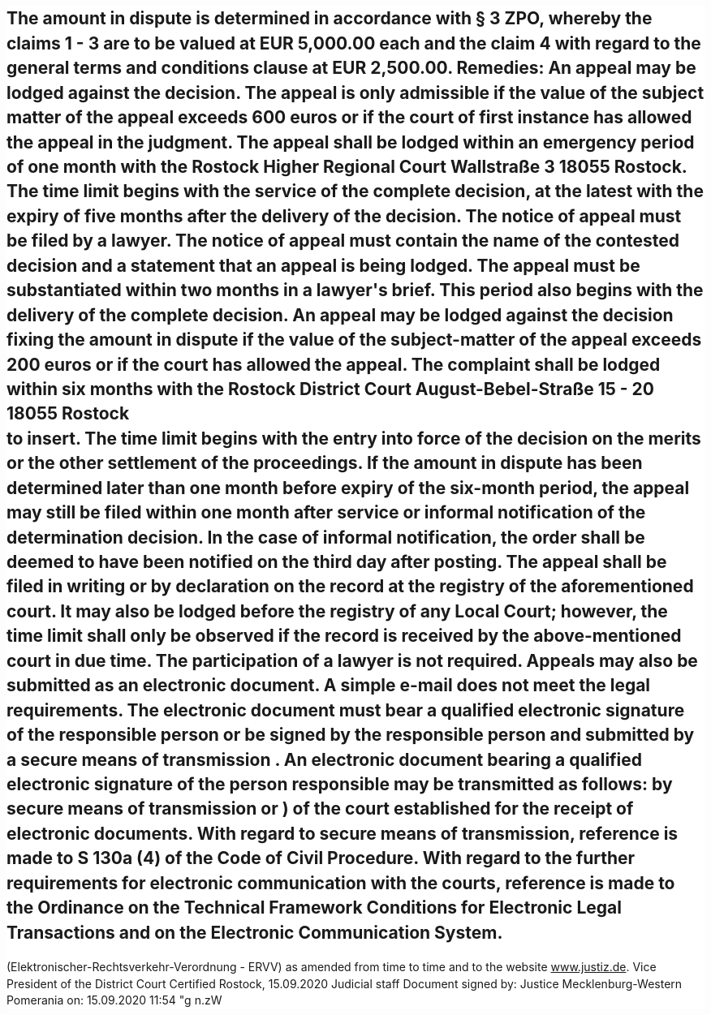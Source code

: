 The amount in dispute is determined in accordance with § 3 ZPO, whereby the claims 1 - 3 are to be valued at EUR 5,000.00 each and the claim 4 with regard to the general terms and conditions clause at EUR 2,500.00.
Remedies:
An appeal may be lodged against the decision. The appeal is only admissible if the value of the subject matter of the appeal exceeds 600 euros or if the court of first instance has allowed the appeal in the judgment.
The appeal shall be lodged within an emergency period of one month with the
Rostock Higher Regional Court
Wallstraße 3
18055 Rostock.
The time limit begins with the service of the complete decision, at the latest with the expiry of five months after the delivery of the decision.
The notice of appeal must be filed by a lawyer. The notice of appeal must contain the name of the contested decision and a statement that an appeal is being lodged.
The appeal must be substantiated within two months in a lawyer's brief. This period also begins with the delivery of the complete decision.
An appeal may be lodged against the decision fixing the amount in dispute if the value of the subject-matter of the appeal exceeds 200 euros or if the court has allowed the appeal.
The complaint shall be lodged within six months with the
Rostock District Court
August-Bebel-Straße 15 - 20 18055 Rostock  
to insert.
The time limit begins with the entry into force of the decision on the merits or the other settlement of the proceedings. If the amount in dispute has been determined later than one month before expiry of the six-month period, the appeal may still be filed within one month after service or informal notification of the determination decision. In the case of informal notification, the order shall be deemed to have been notified on the third day after posting.
The appeal shall be filed in writing or by declaration on the record at the registry of the aforementioned court. It may also be lodged before the registry of any Local Court; however, the time limit shall only be observed if the record is received by the above-mentioned court in due time. The participation of a lawyer  is not required.
Appeals may also be submitted as an electronic document. A simple e-mail does not meet the legal requirements.
The electronic document must bear  a qualified electronic signature of the responsible person or be signed by the responsible person and submitted by a secure means of transmission .
An electronic document bearing a qualified electronic signature of the person responsible may be transmitted as follows:  by secure means of transmission or ) of the court established for the receipt of electronic documents.
With regard to secure means of transmission, reference is made to S 130a (4) of the Code of Civil Procedure. With regard to the further requirements for electronic communication with the courts, reference is made to the Ordinance on the Technical Framework Conditions for Electronic Legal Transactions and on the Electronic Communication System.
- 
(Elektronischer-Rechtsverkehr-Verordnung - ERVV) as amended from time to time and to the website www.justiz.de.
Vice President of the District Court
Certified
Rostock, 15.09.2020
Judicial staff
Document signed by:	Justice
Mecklenburg-Western Pomerania on: 15.09.2020 11:54
"g n.zW	
